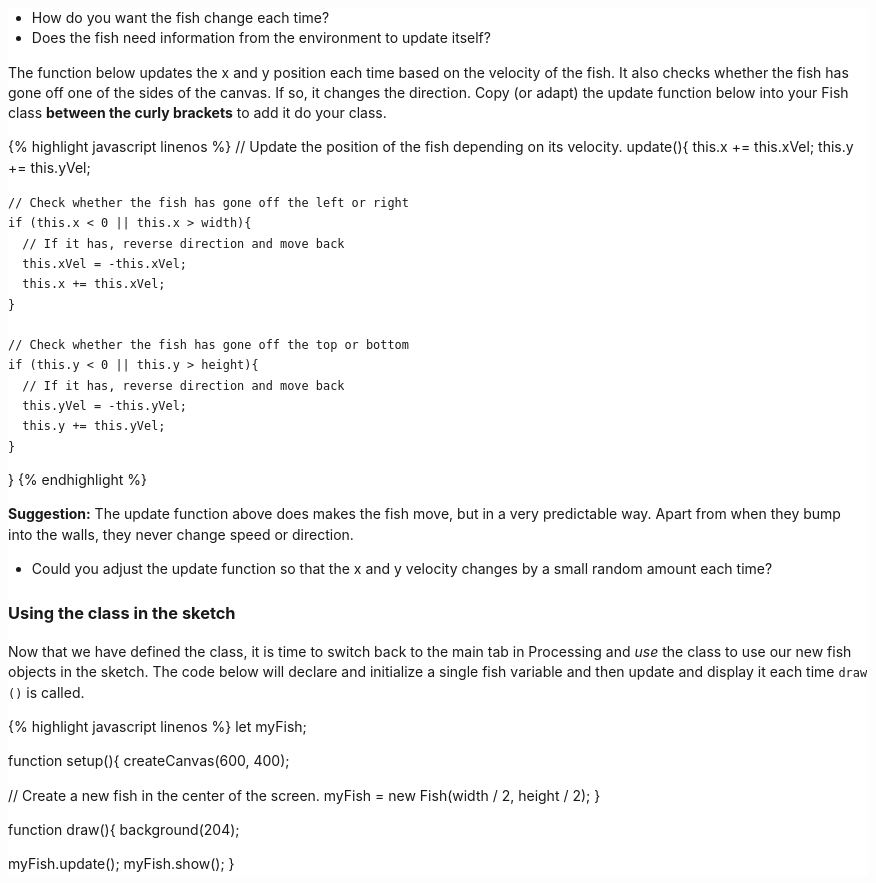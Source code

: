 * How do you want the fish change each time?
* Does the fish need information from the environment to update itself?

The function below updates the x and y position each time based on the velocity
of the fish. It also checks whether the fish has gone off one of the sides of
the canvas. If so, it changes the direction. Copy (or adapt) the update function
below into your Fish class **between the curly brackets** to add it do your
class.

{% highlight javascript linenos %}
  // Update the position of the fish depending on its velocity.
  update(){
    this.x += this.xVel;
    this.y += this.yVel;

    // Check whether the fish has gone off the left or right
    if (this.x < 0 || this.x > width){
      // If it has, reverse direction and move back
      this.xVel = -this.xVel;
      this.x += this.xVel;
    }

    // Check whether the fish has gone off the top or bottom
    if (this.y < 0 || this.y > height){
      // If it has, reverse direction and move back
      this.yVel = -this.yVel;
      this.y += this.yVel;
    }
  }
{% endhighlight %}

<div class="task">
  <p>
    <strong>Suggestion:</strong> The update function above does makes the fish
    move, but in a very predictable way. Apart from when they bump into the
    walls, they never change speed or direction.
  </p>
  <ul>
    <li>
      Could you adjust the update function so that the x and y velocity
      changes by a small random amount each time?
    </li>
  </ul>
</div>

### Using the class in the sketch

Now that we have defined the class, it is time to switch back to the main tab
in Processing and *use* the class to use our new fish objects in the sketch.
The code below will declare and initialize a single fish variable and then
update and display it each time `draw()` is called.

{% highlight javascript linenos %}
let myFish;

function setup(){
  createCanvas(600, 400);

  // Create a new fish in the center of the screen.
  myFish = new Fish(width / 2, height / 2);
}

function draw(){
  background(204);

  myFish.update();
  myFish.show();
}